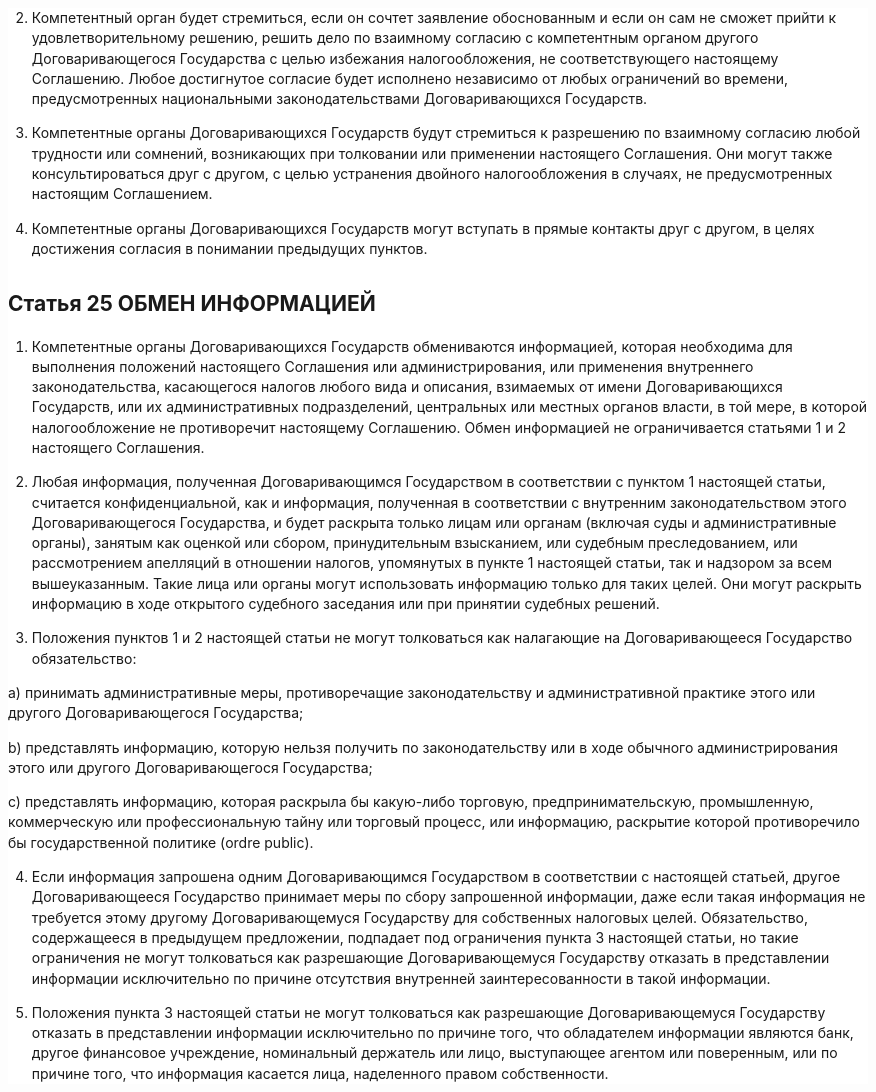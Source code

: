 2. Компетентный орган будет стремиться, если он сочтет заявление обоснованным и если он сам не сможет прийти к удовлетворительному решению, решить дело по взаимному согласию с компетентным органом другого Договаривающегося Государства с целью избежания налогообложения, не соответствующего настоящему Соглашению. Любое достигнутое согласие будет исполнено независимо от любых ограничений во времени, предусмотренных национальными законодательствами Договаривающихся Государств.

3. Компетентные органы Договаривающихся Государств будут стремиться к разрешению по взаимному согласию любой трудности или сомнений, возникающих при толковании или применении настоящего Соглашения. Они могут также консультироваться друг с другом, с целью устранения двойного налогообложения в случаях, не предусмотренных настоящим Соглашением.

4. Компетентные органы Договаривающихся Государств могут вступать в прямые контакты друг с другом, в целях достижения согласия в понимании предыдущих пунктов.

## Статья 25 ОБМЕН ИНФОРМАЦИЕЙ

1. Компетентные органы Договаривающихся Государств обмениваются информацией, которая необходима для выполнения положений настоящего Соглашения или администрирования, или применения внутреннего законодательства, касающегося налогов любого вида и описания, взимаемых от имени Договаривающихся Государств, или их административных подразделений, центральных или местных органов власти, в той мере, в которой налогообложение не противоречит настоящему Соглашению. Обмен информацией не ограничивается статьями 1 и 2 настоящего Соглашения.

2. Любая информация, полученная Договаривающимся Государством в соответствии с пунктом 1 настоящей статьи, считается конфиденциальной, как и информация, полученная в соответствии с внутренним законодательством этого Договаривающегося Государства, и будет раскрыта только лицам или органам (включая суды и административные органы), занятым как оценкой или сбором, принудительным взысканием, или судебным преследованием, или рассмотрением апелляций в отношении налогов, упомянутых в пункте 1 настоящей статьи, так и надзором за всем вышеуказанным. Такие лица или органы могут использовать информацию только для таких целей. Они могут раскрыть информацию в ходе открытого судебного заседания или при принятии судебных решений.

3. Положения пунктов 1 и 2 настоящей статьи не могут толковаться как налагающие на Договаривающееся Государство обязательство:

a) принимать административные меры, противоречащие законодательству и административной практике этого или другого Договаривающегося Государства;

b) представлять информацию, которую нельзя получить по законодательству или в ходе обычного администрирования этого или другого Договаривающегося Государства;

c) представлять информацию, которая раскрыла бы какую-либо торговую, предпринимательскую, промышленную, коммерческую или профессиональную тайну или торговый процесс, или информацию, раскрытие которой противоречило бы государственной политике (ordre public).

4. Если информация запрошена одним Договаривающимся Государством в соответствии с настоящей статьей, другое Договаривающееся Государство принимает меры по сбору запрошенной информации, даже если такая информация не требуется этому другому Договаривающемуся Государству для собственных налоговых целей. Обязательство, содержащееся в предыдущем предложении, подпадает под ограничения пункта 3 настоящей статьи, но такие ограничения не могут толковаться как разрешающие Договаривающемуся Государству отказать в представлении информации исключительно по причине отсутствия внутренней заинтересованности в такой информации.

5. Положения пункта 3 настоящей статьи не могут толковаться как разрешающие Договаривающемуся Государству отказать в представлении информации исключительно по причине того, что обладателем информации являются банк, другое финансовое учреждение, номинальный держатель или лицо, выступающее агентом или поверенным, или по причине того, что информация касается лица, наделенного правом собственности.
